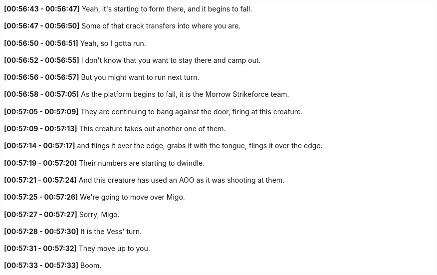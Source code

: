 **[00:56:43 - 00:56:47]** Yeah, it's starting to form there, and it begins to fall.

**[00:56:47 - 00:56:50]** Some of that crack transfers into where you are.

**[00:56:50 - 00:56:51]** Yeah, so I gotta run.

**[00:56:52 - 00:56:55]** I don't know that you want to stay there and camp out.

**[00:56:56 - 00:56:57]** But you might want to run next turn.

**[00:56:58 - 00:57:05]** As the platform begins to fall, it is the Morrow Strikeforce team.

**[00:57:05 - 00:57:09]** They are continuing to bang against the door, firing at this creature.

**[00:57:09 - 00:57:13]** This creature takes out another one of them.

**[00:57:14 - 00:57:17]** and flings it over the edge, grabs it with the tongue, flings it over the edge.

**[00:57:19 - 00:57:20]** Their numbers are starting to dwindle.

**[00:57:21 - 00:57:24]** And this creature has used an AOO as it was shooting at them.

**[00:57:25 - 00:57:26]** We're going to move over Migo.

**[00:57:27 - 00:57:27]** Sorry, Migo.

**[00:57:28 - 00:57:30]** It is the Vess' turn.

**[00:57:31 - 00:57:32]** They move up to you.

**[00:57:33 - 00:57:33]** Boom.

